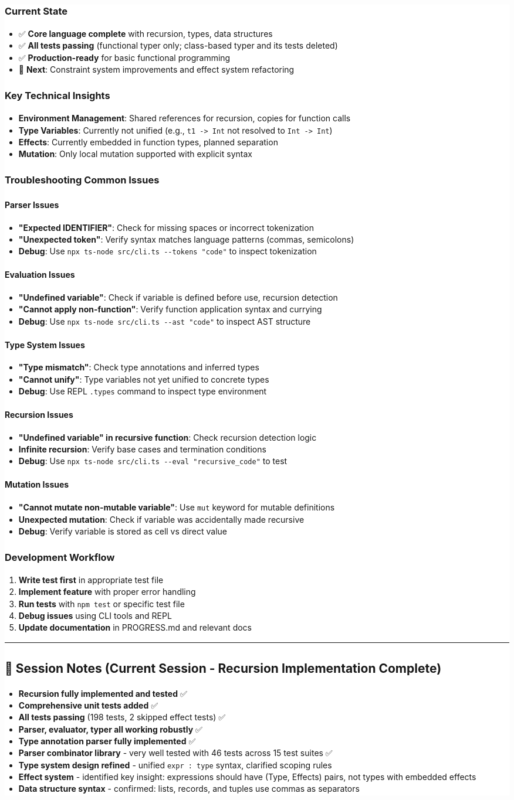 ### **Current State**
- ✅ **Core language complete** with recursion, types, data structures
- ✅ **All tests passing** (functional typer only; class-based typer and its tests deleted)
- ✅ **Production-ready** for basic functional programming
- 🚧 **Next**: Constraint system improvements and effect system refactoring

### **Key Technical Insights**
- **Environment Management**: Shared references for recursion, copies for function calls
- **Type Variables**: Currently not unified (e.g., `t1 -> Int` not resolved to `Int -> Int`)
- **Effects**: Currently embedded in function types, planned separation
- **Mutation**: Only local mutation supported with explicit syntax

### **Troubleshooting Common Issues**

#### **Parser Issues**
- **"Expected IDENTIFIER"**: Check for missing spaces or incorrect tokenization
- **"Unexpected token"**: Verify syntax matches language patterns (commas, semicolons)
- **Debug**: Use `npx ts-node src/cli.ts --tokens "code"` to inspect tokenization

#### **Evaluation Issues**
- **"Undefined variable"**: Check if variable is defined before use, recursion detection
- **"Cannot apply non-function"**: Verify function application syntax and currying
- **Debug**: Use `npx ts-node src/cli.ts --ast "code"` to inspect AST structure

#### **Type System Issues**
- **"Type mismatch"**: Check type annotations and inferred types
- **"Cannot unify"**: Type variables not yet unified to concrete types
- **Debug**: Use REPL `.types` command to inspect type environment

#### **Recursion Issues**
- **"Undefined variable" in recursive function**: Check recursion detection logic
- **Infinite recursion**: Verify base cases and termination conditions
- **Debug**: Use `npx ts-node src/cli.ts --eval "recursive_code"` to test

#### **Mutation Issues**
- **"Cannot mutate non-mutable variable"**: Use `mut` keyword for mutable definitions
- **Unexpected mutation**: Check if variable was accidentally made recursive
- **Debug**: Verify variable is stored as cell vs direct value

### **Development Workflow**
1. **Write test first** in appropriate test file
2. **Implement feature** with proper error handling
3. **Run tests** with `npm test` or specific test file
4. **Debug issues** using CLI tools and REPL
5. **Update documentation** in PROGRESS.md and relevant docs

---

## 🚩 Session Notes (Current Session - Recursion Implementation Complete)
- **Recursion fully implemented and tested** ✅
- **Comprehensive unit tests added** ✅
- **All tests passing** (198 tests, 2 skipped effect tests) ✅
- **Parser, evaluator, typer all working robustly** ✅
- **Type annotation parser fully implemented** ✅
- **Parser combinator library** - very well tested with 46 tests across 15 test suites ✅
- **Type system design refined** - unified `expr : type` syntax, clarified scoping rules
- **Effect system** - identified key insight: expressions should have (Type, Effects) pairs, not types with embedded effects
- **Data structure syntax** - confirmed: lists, records, and tuples use commas as separators
